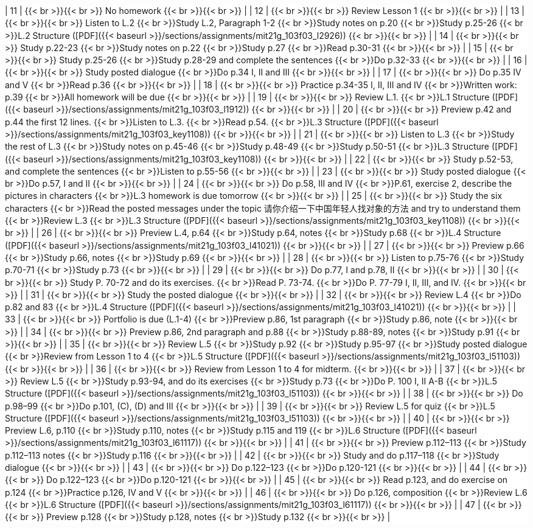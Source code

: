| 11 |  {{< br >}}{{< br >}} No homework {{< br >}}{{< br >}}  |
| 12 |  {{< br >}}{{< br >}} Review Lesson 1 {{< br >}}{{< br >}}  |
| 13 |  {{< br >}}{{< br >}} Listen to L.2  {{< br >}}Study L.2, Paragraph 1-2  {{< br >}}Study notes on p.20  {{< br >}}Study p.25-26  {{< br >}}L.2 Structure ([PDF]({{< baseurl >}}/sections/assignments/mit21g_103f03_l2926)) {{< br >}}{{< br >}}  |
| 14 |  {{< br >}}{{< br >}} Study p.22-23  {{< br >}}Study notes on p.22  {{< br >}}Study p.27  {{< br >}}Read p.30-31 {{< br >}}{{< br >}}  |
| 15 |  {{< br >}}{{< br >}} Study p.25-26  {{< br >}}Study p.28-29 and complete the sentences  {{< br >}}Do p.32-33 {{< br >}}{{< br >}}  |
| 16 |  {{< br >}}{{< br >}} Study posted dialogue  {{< br >}}Do p.34 I, II and III {{< br >}}{{< br >}}  |
| 17 |  {{< br >}}{{< br >}} Do p.35 IV and V  {{< br >}}Read p.36 {{< br >}}{{< br >}}  |
| 18 |  {{< br >}}{{< br >}} Practice p.34-35 I, II, III and IV  {{< br >}}Written work: p.39  {{< br >}}All homework will be due {{< br >}}{{< br >}}  |
| 19 |  {{< br >}}{{< br >}} Review L.1.  {{< br >}}L.1 Structure ([PDF]({{< baseurl >}}/sections/assignments/mit21g_103f03_l1912)) {{< br >}}{{< br >}}  |
| 20 |  {{< br >}}{{< br >}} Preview p.42 and p.44 the first 12 lines.  {{< br >}}Listen to L.3.  {{< br >}}Read p.54.  {{< br >}}L.3 Structure ([PDF]({{< baseurl >}}/sections/assignments/mit21g_103f03_key1108)) {{< br >}}{{< br >}}  |
| 21 |  {{< br >}}{{< br >}} Listen to L.3  {{< br >}}Study the rest of L.3  {{< br >}}Study notes on p.45-46  {{< br >}}Study p.48-49  {{< br >}}Study p.50-51  {{< br >}}L.3 Structure ([PDF]({{< baseurl >}}/sections/assignments/mit21g_103f03_key1108)) {{< br >}}{{< br >}}  |
| 22 |  {{< br >}}{{< br >}} Study p.52-53, and complete the sentences  {{< br >}}Listen to p.55-56 {{< br >}}{{< br >}}  |
| 23 |  {{< br >}}{{< br >}} Study posted dialogue  {{< br >}}Do p.57, I and II {{< br >}}{{< br >}}  |
| 24 |  {{< br >}}{{< br >}} Do p.58, III and IV  {{< br >}}P.61, exercise 2, describe the pictures in characters  {{< br >}}L.3 homework is due tomorrow {{< br >}}{{< br >}}  |
| 25 |  {{< br >}}{{< br >}} Study the six characters  {{< br >}}Read the posted messages under the topic 请你介绍一下中国年轻人找对象的方法 and try to understand them  {{< br >}}Review L.3  {{< br >}}L.3 Structure ([PDF]({{< baseurl >}}/sections/assignments/mit21g_103f03_key1108)) {{< br >}}{{< br >}}  |
| 26 |  {{< br >}}{{< br >}} Preview L.4, p.64  {{< br >}}Study p.64, notes  {{< br >}}Study p.68  {{< br >}}L.4 Structure ([PDF]({{< baseurl >}}/sections/assignments/mit21g_103f03_l41021)) {{< br >}}{{< br >}}  |
| 27 |  {{< br >}}{{< br >}} Preview p.66  {{< br >}}Study p.66, notes  {{< br >}}Study p.69 {{< br >}}{{< br >}}  |
| 28 |  {{< br >}}{{< br >}} Listen to p.75-76  {{< br >}}Study p.70-71  {{< br >}}Study p.73 {{< br >}}{{< br >}}  |
| 29 |  {{< br >}}{{< br >}} Do p.77, I and p.78, II {{< br >}}{{< br >}}  |
| 30 |  {{< br >}}{{< br >}} Study P. 70-72 and do its exercises.  {{< br >}}Read P. 73-74.  {{< br >}}Do P. 77-79 I, II, III, and IV. {{< br >}}{{< br >}}  |
| 31 |  {{< br >}}{{< br >}} Study the posted dialogue {{< br >}}{{< br >}}  |
| 32 |  {{< br >}}{{< br >}} Review L.4  {{< br >}}Do p.82 and 83  {{< br >}}L.4 Structure ([PDF]({{< baseurl >}}/sections/assignments/mit21g_103f03_l41021)) {{< br >}}{{< br >}}  |
| 33 |  {{< br >}}{{< br >}} Portfolio is due (L.1-4)  {{< br >}}Preview p.86, 1st paragraph  {{< br >}}Study p.86, note {{< br >}}{{< br >}}  |
| 34 |  {{< br >}}{{< br >}} Preview p.86, 2nd paragraph and p.88  {{< br >}}Study p.88-89, notes  {{< br >}}Study p.91 {{< br >}}{{< br >}}  |
| 35 |  {{< br >}}{{< br >}} Review L.5  {{< br >}}Study p.92  {{< br >}}Study p.95-97  {{< br >}}Study posted dialogue  {{< br >}}Review from Lesson 1 to 4  {{< br >}}L.5 Structure ([PDF]({{< baseurl >}}/sections/assignments/mit21g_103f03_l51103)) {{< br >}}{{< br >}}  |
| 36 |  {{< br >}}{{< br >}} Review from Lesson 1 to 4 for midterm. {{< br >}}{{< br >}}  |
| 37 |  {{< br >}}{{< br >}} Review L.5  {{< br >}}Study p.93-94, and do its exercises  {{< br >}}Study p.73  {{< br >}}Do P. 100 I, II A-B  {{< br >}}L.5 Structure ([PDF]({{< baseurl >}}/sections/assignments/mit21g_103f03_l51103)) {{< br >}}{{< br >}}  |
| 38 |  {{< br >}}{{< br >}} Do p.98–99  {{< br >}}Do p.101, (C), (D) and III {{< br >}}{{< br >}}  |
| 39 |  {{< br >}}{{< br >}} Review L.5 for quiz  {{< br >}}L.5 Structure ([PDF]({{< baseurl >}}/sections/assignments/mit21g_103f03_l51103)) {{< br >}}{{< br >}}  |
| 40 |  {{< br >}}{{< br >}} Preview L.6, p.110  {{< br >}}Study p.110, notes  {{< br >}}Study p.115 and 119  {{< br >}}L.6 Structure ([PDF]({{< baseurl >}}/sections/assignments/mit21g_103f03_l61117)) {{< br >}}{{< br >}}  |
| 41 |  {{< br >}}{{< br >}} Preview p.112–113  {{< br >}}Study p.112–113 notes  {{< br >}}Study p.116 {{< br >}}{{< br >}}  |
| 42 |  {{< br >}}{{< br >}} Study and do p.117–118  {{< br >}}Study dialogue {{< br >}}{{< br >}}  |
| 43 |  {{< br >}}{{< br >}} Do p.122–123  {{< br >}}Do p.120-121 {{< br >}}{{< br >}}  |
| 44 |  {{< br >}}{{< br >}} Do p.122–123  {{< br >}}Do p.120-121 {{< br >}}{{< br >}}  |
| 45 |  {{< br >}}{{< br >}} Read p.123, and do exercise on p.124  {{< br >}}Practice p.126, IV and V {{< br >}}{{< br >}}  |
| 46 |  {{< br >}}{{< br >}} Do p.126, composition  {{< br >}}Review L.6  {{< br >}}L.6 Structure ([PDF]({{< baseurl >}}/sections/assignments/mit21g_103f03_l61117)) {{< br >}}{{< br >}}  |
| 47 |  {{< br >}}{{< br >}} Preview p.128  {{< br >}}Study p.128, notes  {{< br >}}Study p.132 {{< br >}}{{< br >}}  |